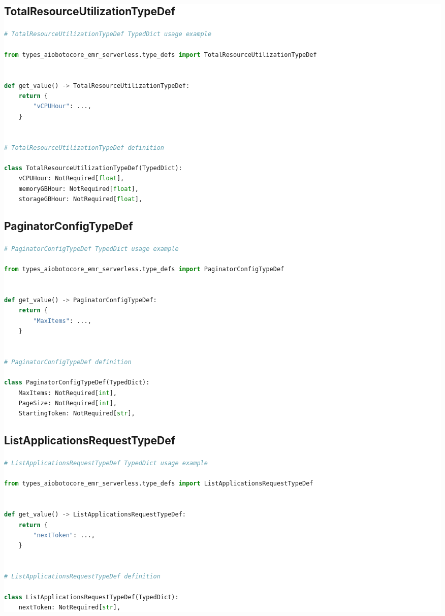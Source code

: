 
## TotalResourceUtilizationTypeDef

```python
# TotalResourceUtilizationTypeDef TypedDict usage example

from types_aiobotocore_emr_serverless.type_defs import TotalResourceUtilizationTypeDef


def get_value() -> TotalResourceUtilizationTypeDef:
    return {
        "vCPUHour": ...,
    }


# TotalResourceUtilizationTypeDef definition

class TotalResourceUtilizationTypeDef(TypedDict):
    vCPUHour: NotRequired[float],
    memoryGBHour: NotRequired[float],
    storageGBHour: NotRequired[float],
```


## PaginatorConfigTypeDef

```python
# PaginatorConfigTypeDef TypedDict usage example

from types_aiobotocore_emr_serverless.type_defs import PaginatorConfigTypeDef


def get_value() -> PaginatorConfigTypeDef:
    return {
        "MaxItems": ...,
    }


# PaginatorConfigTypeDef definition

class PaginatorConfigTypeDef(TypedDict):
    MaxItems: NotRequired[int],
    PageSize: NotRequired[int],
    StartingToken: NotRequired[str],
```


## ListApplicationsRequestTypeDef

```python
# ListApplicationsRequestTypeDef TypedDict usage example

from types_aiobotocore_emr_serverless.type_defs import ListApplicationsRequestTypeDef


def get_value() -> ListApplicationsRequestTypeDef:
    return {
        "nextToken": ...,
    }


# ListApplicationsRequestTypeDef definition

class ListApplicationsRequestTypeDef(TypedDict):
    nextToken: NotRequired[str],
```